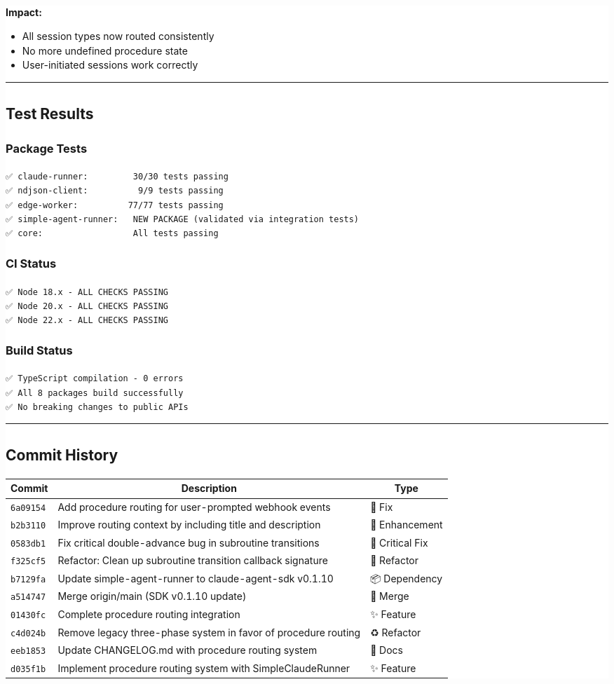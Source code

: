 **Impact:**
- All session types now routed consistently
- No more undefined procedure state
- User-initiated sessions work correctly

---

## Test Results

### Package Tests
```
✅ claude-runner:         30/30 tests passing
✅ ndjson-client:          9/9 tests passing
✅ edge-worker:          77/77 tests passing
✅ simple-agent-runner:   NEW PACKAGE (validated via integration tests)
✅ core:                  All tests passing
```

### CI Status
```
✅ Node 18.x - ALL CHECKS PASSING
✅ Node 20.x - ALL CHECKS PASSING
✅ Node 22.x - ALL CHECKS PASSING
```

### Build Status
```
✅ TypeScript compilation - 0 errors
✅ All 8 packages build successfully
✅ No breaking changes to public APIs
```

---

## Commit History

| Commit | Description | Type |
|--------|-------------|------|
| `6a09154` | Add procedure routing for user-prompted webhook events | 🔧 Fix |
| `b2b3110` | Improve routing context by including title and description | 🎯 Enhancement |
| `0583db1` | Fix critical double-advance bug in subroutine transitions | 🚨 Critical Fix |
| `f325cf5` | Refactor: Clean up subroutine transition callback signature | 🧹 Refactor |
| `b7129fa` | Update simple-agent-runner to claude-agent-sdk v0.1.10 | 📦 Dependency |
| `a514747` | Merge origin/main (SDK v0.1.10 update) | 🔀 Merge |
| `01430fc` | Complete procedure routing integration | ✨ Feature |
| `c4d024b` | Remove legacy three-phase system in favor of procedure routing | ♻️ Refactor |
| `eeb1853` | Update CHANGELOG.md with procedure routing system | 📝 Docs |
| `d035f1b` | Implement procedure routing system with SimpleClaudeRunner | ✨ Feature |
